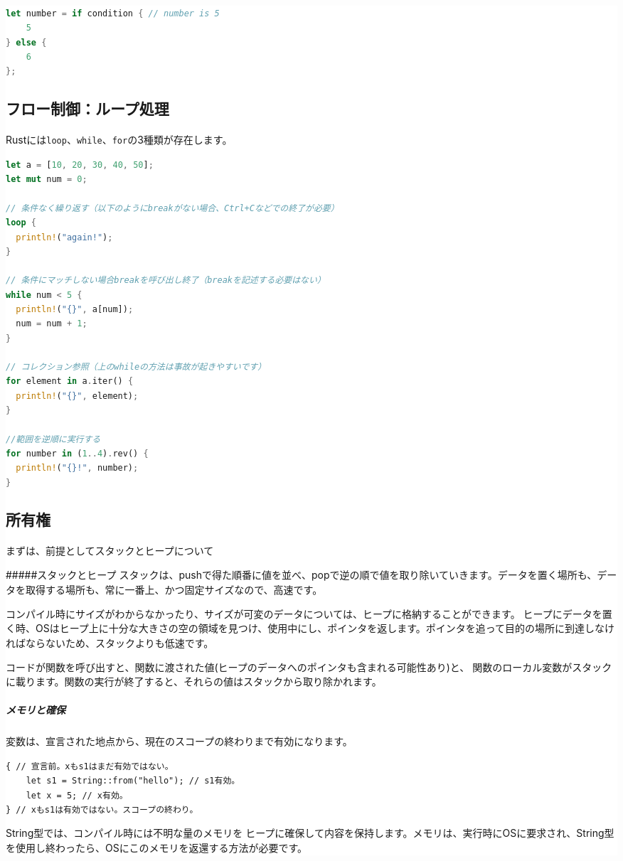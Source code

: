 ```rust
let number = if condition { // number is 5
    5
} else {
    6
};
```

## フロー制御：ループ処理
Rustには`loop`、`while`、`for`の3種類が存在します。

```Rust
let a = [10, 20, 30, 40, 50];
let mut num = 0;

// 条件なく繰り返す（以下のようにbreakがない場合、Ctrl+Cなどでの終了が必要）
loop {
  println!("again!");
}

// 条件にマッチしない場合breakを呼び出し終了（breakを記述する必要はない）
while num < 5 {
  println!("{}", a[num]);
  num = num + 1;
}

// コレクション参照（上のwhileの方法は事故が起きやすいです）
for element in a.iter() {
  println!("{}", element);
}

//範囲を逆順に実行する
for number in (1..4).rev() {
  println!("{}!", number);
}
```

## 所有権
まずは、前提としてスタックとヒープについて

#####スタックとヒープ
スタックは、pushで得た順番に値を並べ、popで逆の順で値を取り除いていきます。データを置く場所も、データを取得する場所も、常に一番上、かつ固定サイズなので、高速です。 

コンパイル時にサイズがわからなかったり、サイズが可変のデータについては、ヒープに格納することができます。 ヒープにデータを置く時、OSはヒープ上に十分な大きさの空の領域を見つけ、使用中にし、ポインタを返します。ポインタを追って目的の場所に到達しなければならないため、スタックよりも低速です。 

コードが関数を呼び出すと、関数に渡された値(ヒープのデータへのポインタも含まれる可能性あり)と、 関数のローカル変数がスタックに載ります。関数の実行が終了すると、それらの値はスタックから取り除かれます。

##### メモリと確保
変数は、宣言された地点から、現在のスコープの終わりまで有効になります。

```rust:変数の寿命
{ // 宣言前。xもs1はまだ有効ではない。
    let s1 = String::from("hello"); // s1有効。
    let x = 5; // x有効。
} // xもs1は有効ではない。スコープの終わり。
```
String型では、コンパイル時には不明な量のメモリを ヒープに確保して内容を保持します。メモリは、実行時にOSに要求され、String型を使用し終わったら、OSにこのメモリを返還する方法が必要です。
